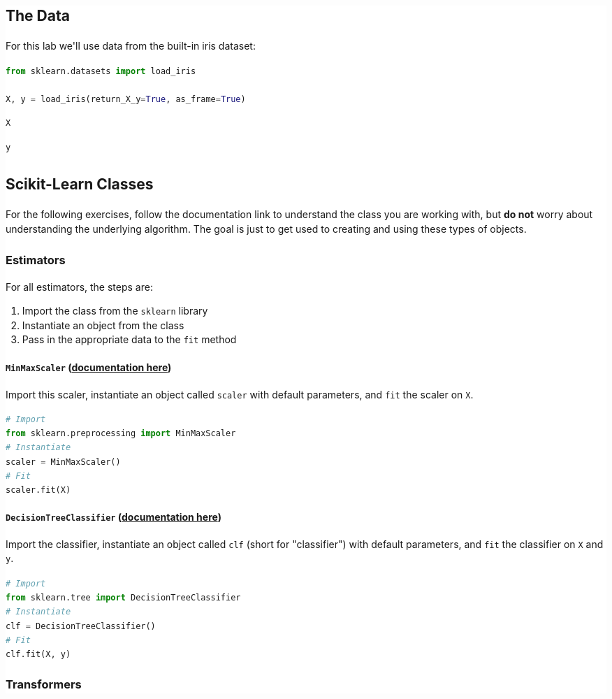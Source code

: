 ## The Data

For this lab we'll use data from the built-in iris dataset:

```python
from sklearn.datasets import load_iris

X, y = load_iris(return_X_y=True, as_frame=True)
```
```python
X
```
```python
y
```
## Scikit-Learn Classes

For the following exercises, follow the documentation link to understand the class you are working with, but **do not** worry about understanding the underlying algorithm. The goal is just to get used to creating and using these types of objects.

### Estimators

For all estimators, the steps are:

1. Import the class from the `sklearn` library
2. Instantiate an object from the class
3. Pass in the appropriate data to the `fit` method

#### `MinMaxScaler` ([documentation here](https://scikit-learn.org/stable/modules/generated/sklearn.preprocessing.MinMaxScaler.html))

Import this scaler, instantiate an object called `scaler` with default parameters, and `fit` the scaler on `X`.

```python
# Import
from sklearn.preprocessing import MinMaxScaler
# Instantiate
scaler = MinMaxScaler()
# Fit
scaler.fit(X)
```
#### `DecisionTreeClassifier` ([documentation here](https://scikit-learn.org/stable/modules/generated/sklearn.tree.DecisionTreeClassifier.html))

Import the classifier, instantiate an object called `clf` (short for "classifier") with default parameters, and `fit` the classifier on `X` and `y`.

```python
# Import
from sklearn.tree import DecisionTreeClassifier
# Instantiate
clf = DecisionTreeClassifier()
# Fit
clf.fit(X, y)
```
### Transformers
